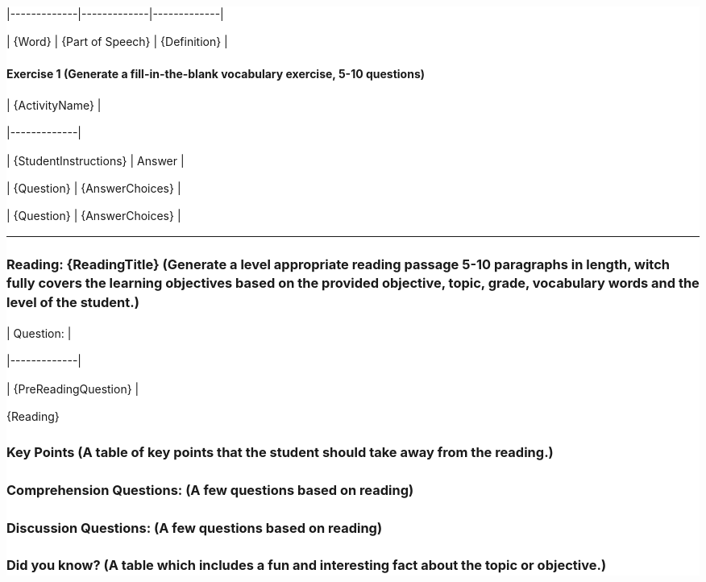 |-------------|-------------|-------------|

| {Word} | {Part of Speech} | {Definition} |





#### **Exercise 1** (Generate a  fill-in-the-blank vocabulary exercise, 5-10 questions)



| {ActivityName} |

|-------------|

| {StudentInstructions} | Answer |

| {Question} | {AnswerChoices} |

| {Question} | {AnswerChoices} |



---



### **Reading:** {ReadingTitle} (Generate a level appropriate reading passage 5-10 paragraphs in length, witch fully covers the learning objectives based on the provided objective, topic, grade, vocabulary words and the level of the student.)



| Question: |

|-------------| 

| {PreReadingQuestion} | 



{Reading}



### **Key Points** (A table of key points that the student should take away from the reading.)

### **Comprehension Questions:** (A few questions based on reading)

### **Discussion Questions:** (A few questions based on reading)

### **Did you know?** (A table which includes a fun and interesting fact about the topic or objective.)

